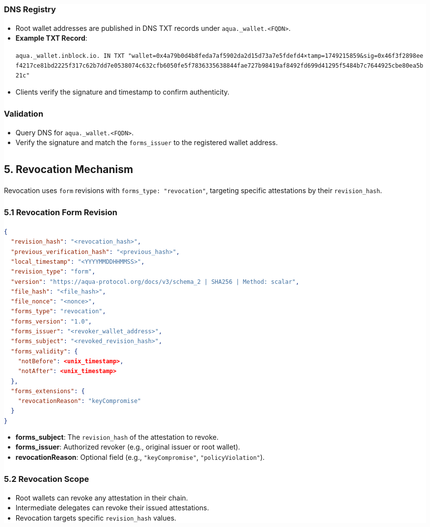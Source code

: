 ### DNS Registry
- Root wallet addresses are published in DNS TXT records under `aqua._wallet.<FQDN>`.
- **Example TXT Record**:
  ```
  aqua._wallet.inblock.io. IN TXT "wallet=0x4a79b0d4b8feda7af5902da2d15d73a7e5fdefd4×tamp=1749215859&sig=0x46f3f2898eef4217ce81bd2225f317c62b7dd7e0538074c632cfb6050fe5f7836335638844fae727b98419af8492fd699d41295f5484b7c7644925cbe80ea5b21c"
  ```
- Clients verify the signature and timestamp to confirm authenticity.

### Validation
- Query DNS for `aqua._wallet.<FQDN>`.
- Verify the signature and match the `forms_issuer` to the registered wallet address.

## 5. Revocation Mechanism
Revocation uses `form` revisions with `forms_type: "revocation"`, targeting specific attestations by their `revision_hash`.

### 5.1 Revocation Form Revision
```json
{
  "revision_hash": "<revocation_hash>",
  "previous_verification_hash": "<previous_hash>",
  "local_timestamp": "<YYYYMMDDHHMMSS>",
  "revision_type": "form",
  "version": "https://aqua-protocol.org/docs/v3/schema_2 | SHA256 | Method: scalar",
  "file_hash": "<file_hash>",
  "file_nonce": "<nonce>",
  "forms_type": "revocation",
  "forms_version": "1.0",
  "forms_issuer": "<revoker_wallet_address>",
  "forms_subject": "<revoked_revision_hash>",
  "forms_validity": {
    "notBefore": <unix_timestamp>,
    "notAfter": <unix_timestamp>
  },
  "forms_extensions": {
    "revocationReason": "keyCompromise"
  }
}
```
- **forms_subject**: The `revision_hash` of the attestation to revoke.
- **forms_issuer**: Authorized revoker (e.g., original issuer or root wallet).
- **revocationReason**: Optional field (e.g., `"keyCompromise"`, `"policyViolation"`).

### 5.2 Revocation Scope
- Root wallets can revoke any attestation in their chain.
- Intermediate delegates can revoke their issued attestations.
- Revocation targets specific `revision_hash` values.
